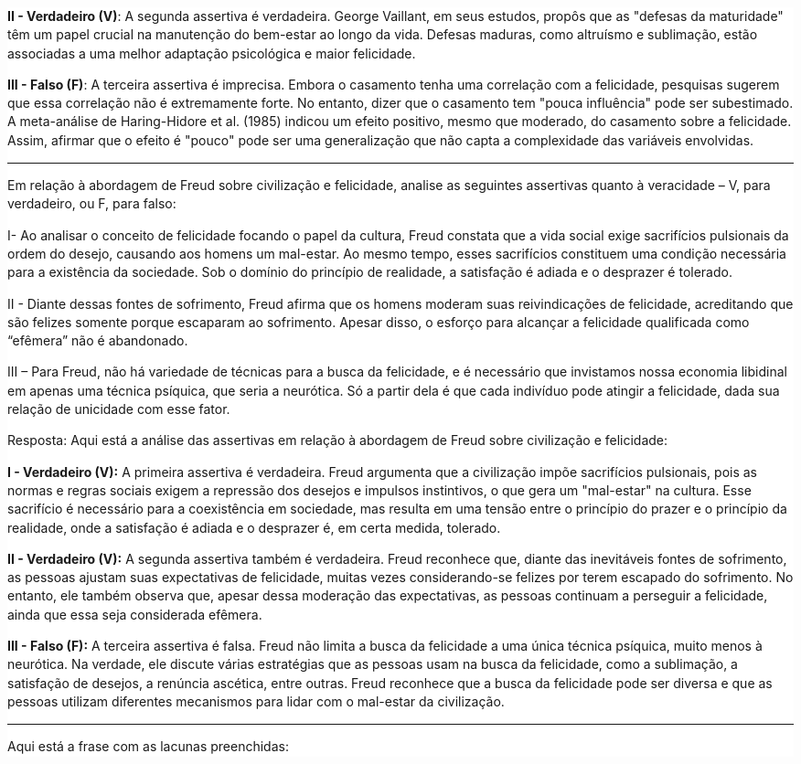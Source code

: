 **II - Verdadeiro (V)**: A segunda assertiva é verdadeira. George Vaillant, em seus estudos, propôs que as "defesas da maturidade" têm um papel crucial na manutenção do bem-estar ao longo da vida. Defesas maduras, como altruísmo e sublimação, estão associadas a uma melhor adaptação psicológica e maior felicidade.

**III - Falso (F)**: A terceira assertiva é imprecisa. Embora o casamento tenha uma correlação com a felicidade, pesquisas sugerem que essa correlação não é extremamente forte. No entanto, dizer que o casamento tem "pouca influência" pode ser subestimado. A meta-análise de Haring-Hidore et al. (1985) indicou um efeito positivo, mesmo que moderado, do casamento sobre a felicidade. Assim, afirmar que o efeito é "pouco" pode ser uma generalização que não capta a complexidade das variáveis envolvidas.
___

Em relação à abordagem de Freud sobre civilização e felicidade, analise as seguintes assertivas quanto à veracidade – V, para verdadeiro, ou F, para falso:

  

I- Ao analisar o conceito de felicidade focando o papel da cultura, Freud constata que a vida social exige sacrifícios pulsionais da ordem do desejo, causando aos homens um mal-estar. Ao mesmo tempo, esses sacrifícios constituem uma condição necessária para a existência da sociedade. Sob o domínio do princípio de realidade, a satisfação é adiada e o desprazer é tolerado.

  

II - Diante dessas fontes de sofrimento, Freud afirma que os homens moderam suas reivindicações de felicidade, acreditando que são felizes somente porque escaparam ao sofrimento. Apesar disso, o esforço para alcançar a felicidade qualificada como “efêmera” não é abandonado.

  

III – Para Freud, não há variedade de técnicas para a busca da felicidade, e é necessário que invistamos nossa economia libidinal em apenas uma técnica psíquica, que seria a neurótica. Só a partir dela é que cada indivíduo pode atingir a felicidade, dada sua relação de unicidade com esse fator.

Resposta:
Aqui está a análise das assertivas em relação à abordagem de Freud sobre civilização e felicidade:

**I - Verdadeiro (V):** A primeira assertiva é verdadeira. Freud argumenta que a civilização impõe sacrifícios pulsionais, pois as normas e regras sociais exigem a repressão dos desejos e impulsos instintivos, o que gera um "mal-estar" na cultura. Esse sacrifício é necessário para a coexistência em sociedade, mas resulta em uma tensão entre o princípio do prazer e o princípio da realidade, onde a satisfação é adiada e o desprazer é, em certa medida, tolerado.

**II - Verdadeiro (V):** A segunda assertiva também é verdadeira. Freud reconhece que, diante das inevitáveis fontes de sofrimento, as pessoas ajustam suas expectativas de felicidade, muitas vezes considerando-se felizes por terem escapado do sofrimento. No entanto, ele também observa que, apesar dessa moderação das expectativas, as pessoas continuam a perseguir a felicidade, ainda que essa seja considerada efêmera.

**III - Falso (F):** A terceira assertiva é falsa. Freud não limita a busca da felicidade a uma única técnica psíquica, muito menos à neurótica. Na verdade, ele discute várias estratégias que as pessoas usam na busca da felicidade, como a sublimação, a satisfação de desejos, a renúncia ascética, entre outras. Freud reconhece que a busca da felicidade pode ser diversa e que as pessoas utilizam diferentes mecanismos para lidar com o mal-estar da civilização.
___

Aqui está a frase com as lacunas preenchidas:
